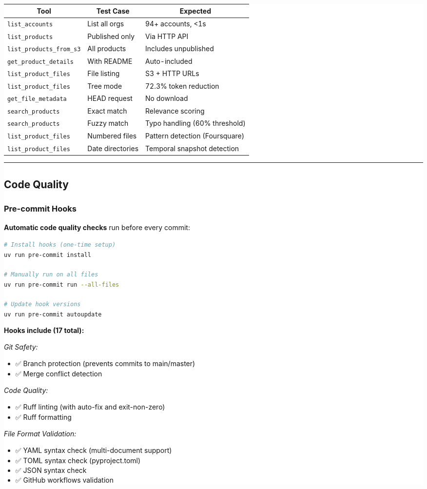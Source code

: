 | Tool | Test Case | Expected |
|------|-----------|----------|
| `list_accounts` | List all orgs | 94+ accounts, <1s |
| `list_products` | Published only | Via HTTP API |
| `list_products_from_s3` | All products | Includes unpublished |
| `get_product_details` | With README | Auto-included |
| `list_product_files` | File listing | S3 + HTTP URLs |
| `list_product_files` | Tree mode | 72.3% token reduction |
| `get_file_metadata` | HEAD request | No download |
| `search_products` | Exact match | Relevance scoring |
| `search_products` | Fuzzy match | Typo handling (60% threshold) |
| `list_product_files` | Numbered files | Pattern detection (Foursquare) |
| `list_product_files` | Date directories | Temporal snapshot detection |

---

## Code Quality

### Pre-commit Hooks

**Automatic code quality checks** run before every commit:

```bash
# Install hooks (one-time setup)
uv run pre-commit install

# Manually run on all files
uv run pre-commit run --all-files

# Update hook versions
uv run pre-commit autoupdate
```

**Hooks include (17 total):**

*Git Safety:*
- ✅ Branch protection (prevents commits to main/master)
- ✅ Merge conflict detection

*Code Quality:*
- ✅ Ruff linting (with auto-fix and exit-non-zero)
- ✅ Ruff formatting

*File Format Validation:*
- ✅ YAML syntax check (multi-document support)
- ✅ TOML syntax check (pyproject.toml)
- ✅ JSON syntax check
- ✅ GitHub workflows validation
